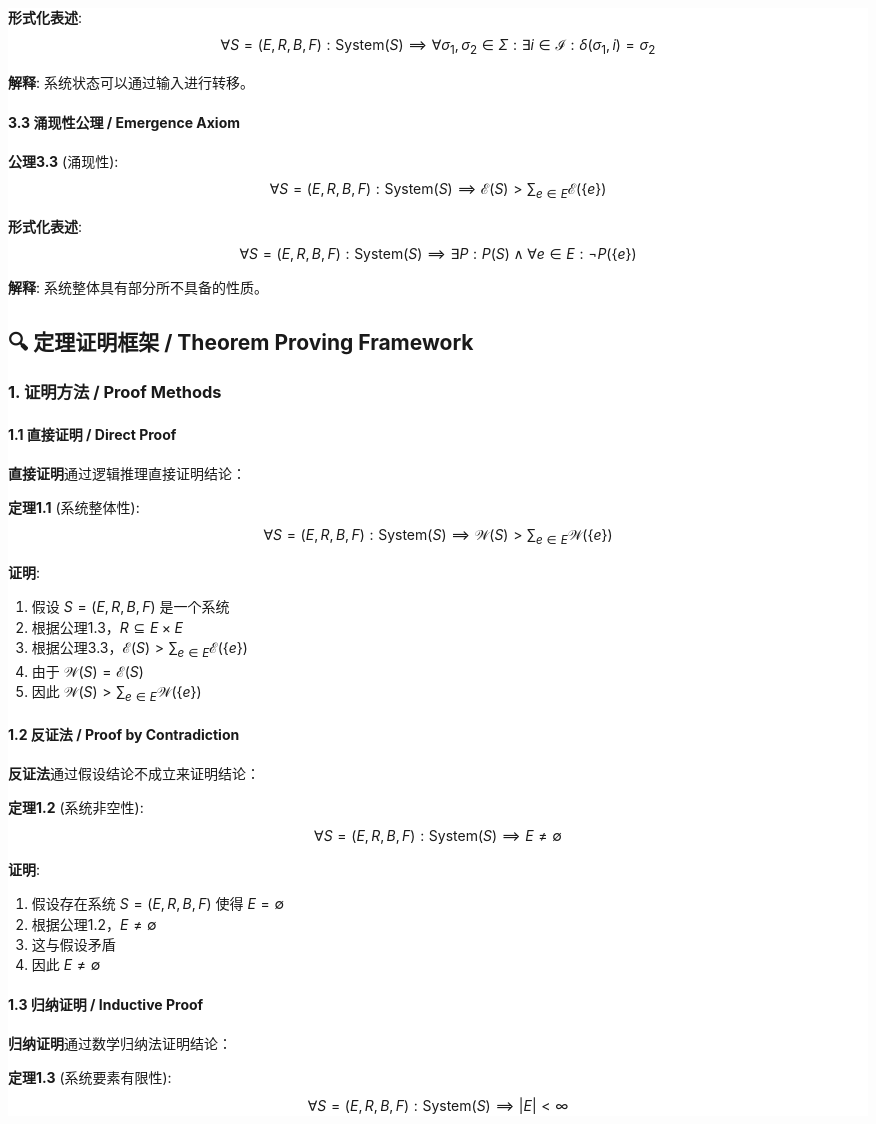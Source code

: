 **形式化表述**:
$$\forall S = (E, R, B, F): \text{System}(S) \implies \forall \sigma_1, \sigma_2 \in \Sigma: \exists i \in \mathcal{I}: \delta(\sigma_1, i) = \sigma_2$$

**解释**: 系统状态可以通过输入进行转移。

#### 3.3 涌现性公理 / Emergence Axiom

**公理3.3** (涌现性):
$$\forall S = (E, R, B, F): \text{System}(S) \implies \mathcal{E}(S) > \sum_{e \in E} \mathcal{E}(\{e\})$$

**形式化表述**:
$$\forall S = (E, R, B, F): \text{System}(S) \implies \exists P: P(S) \land \forall e \in E: \neg P(\{e\})$$

**解释**: 系统整体具有部分所不具备的性质。

## 🔍 定理证明框架 / Theorem Proving Framework

### 1. 证明方法 / Proof Methods

#### 1.1 直接证明 / Direct Proof

**直接证明**通过逻辑推理直接证明结论：

**定理1.1** (系统整体性):
$$\forall S = (E, R, B, F): \text{System}(S) \implies \mathcal{W}(S) > \sum_{e \in E} \mathcal{W}(\{e\})$$

**证明**:

1. 假设 $S = (E, R, B, F)$ 是一个系统
2. 根据公理1.3，$R \subseteq E \times E$
3. 根据公理3.3，$\mathcal{E}(S) > \sum_{e \in E} \mathcal{E}(\{e\})$
4. 由于 $\mathcal{W}(S) = \mathcal{E}(S)$
5. 因此 $\mathcal{W}(S) > \sum_{e \in E} \mathcal{W}(\{e\})$

#### 1.2 反证法 / Proof by Contradiction

**反证法**通过假设结论不成立来证明结论：

**定理1.2** (系统非空性):
$$\forall S = (E, R, B, F): \text{System}(S) \implies E \neq \emptyset$$

**证明**:

1. 假设存在系统 $S = (E, R, B, F)$ 使得 $E = \emptyset$
2. 根据公理1.2，$E \neq \emptyset$
3. 这与假设矛盾
4. 因此 $E \neq \emptyset$

#### 1.3 归纳证明 / Inductive Proof

**归纳证明**通过数学归纳法证明结论：

**定理1.3** (系统要素有限性):
$$\forall S = (E, R, B, F): \text{System}(S) \implies |E| < \infty$$
